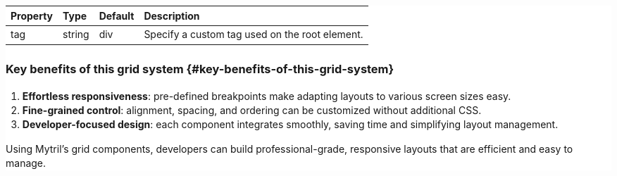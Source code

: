 | Property | Type   | Default | Description                                    |
| :------- | :----- | :------ | :--------------------------------------------- |
| tag      | string | div     | Specify a custom tag used on the root element. |

### Key benefits of this grid system {#key-benefits-of-this-grid-system}

1. **Effortless responsiveness**: pre-defined breakpoints make adapting layouts to various screen sizes easy.
2. **Fine-grained control**: alignment, spacing, and ordering can be customized without additional CSS.
3. **Developer-focused design**: each component integrates smoothly, saving time and simplifying layout management.

Using Mytril’s grid components, developers can build professional-grade, responsive layouts that are efficient and easy to manage.
